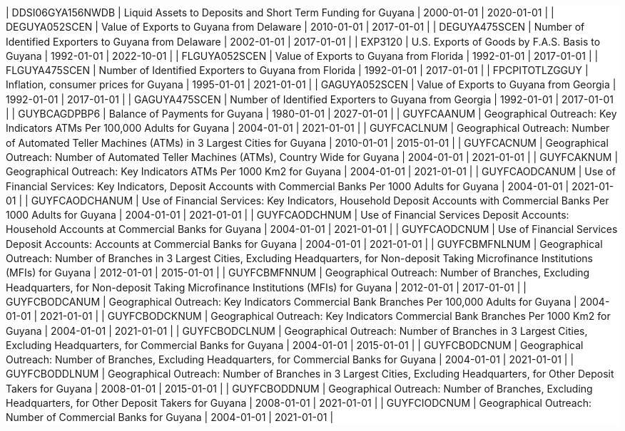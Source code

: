 | DDSI06GYA156NWDB    | Liquid Assets to Deposits and Short Term Funding for Guyana                                                                                               | 2000-01-01          | 2020-01-01        |
| DEGUYA052SCEN       | Value of Exports to Guyana from Delaware                                                                                                                  | 2010-01-01          | 2017-01-01        |
| DEGUYA475SCEN       | Number of Identified Exporters to Guyana from Delaware                                                                                                    | 2002-01-01          | 2017-01-01        |
| EXP3120             | U.S. Exports of Goods by F.A.S. Basis to Guyana                                                                                                           | 1992-01-01          | 2022-10-01        |
| FLGUYA052SCEN       | Value of Exports to Guyana from Florida                                                                                                                   | 1992-01-01          | 2017-01-01        |
| FLGUYA475SCEN       | Number of Identified Exporters to Guyana from Florida                                                                                                     | 1992-01-01          | 2017-01-01        |
| FPCPITOTLZGGUY      | Inflation, consumer prices for Guyana                                                                                                                     | 1995-01-01          | 2021-01-01        |
| GAGUYA052SCEN       | Value of Exports to Guyana from Georgia                                                                                                                   | 1992-01-01          | 2017-01-01        |
| GAGUYA475SCEN       | Number of Identified Exporters to Guyana from Georgia                                                                                                     | 1992-01-01          | 2017-01-01        |
| GUYBCAGDPBP6        | Balance of Payments for Guyana                                                                                                                            | 1980-01-01          | 2027-01-01        |
| GUYFCAANUM          | Geographical Outreach: Key Indicators ATMs Per 100,000 Adults for Guyana                                                                                  | 2004-01-01          | 2021-01-01        |
| GUYFCACLNUM         | Geographical Outreach: Number of Automated Teller Machines (ATMs) in 3 Largest Cities for Guyana                                                          | 2010-01-01          | 2015-01-01        |
| GUYFCACNUM          | Geographical Outreach: Number of Automated Teller Machines (ATMs), Country Wide for Guyana                                                                | 2004-01-01          | 2021-01-01        |
| GUYFCAKNUM          | Geographical Outreach: Key Indicators ATMs Per 1000 Km2 for Guyana                                                                                        | 2004-01-01          | 2021-01-01        |
| GUYFCAODCANUM       | Use of Financial Services: Key Indicators, Deposit Accounts with Commercial Banks Per 1000 Adults for Guyana                                              | 2004-01-01          | 2021-01-01        |
| GUYFCAODCHANUM      | Use of Financial Services: Key Indicators, Household Deposit Accounts with Commercial Banks Per 1000 Adults for Guyana                                    | 2004-01-01          | 2021-01-01        |
| GUYFCAODCHNUM       | Use of Financial Services Deposit Accounts: Household Accounts at Commercial Banks for Guyana                                                             | 2004-01-01          | 2021-01-01        |
| GUYFCAODCNUM        | Use of Financial Services Deposit Accounts: Accounts at Commercial Banks for Guyana                                                                       | 2004-01-01          | 2021-01-01        |
| GUYFCBMFNLNUM       | Geographical Outreach: Number of Branches in 3 Largest Cities, Excluding Headquarters, for Non-deposit Taking Microfinance Institutions (MFIs) for Guyana | 2012-01-01          | 2015-01-01        |
| GUYFCBMFNNUM        | Geographical Outreach: Number of Branches, Excluding Headquarters, for Non-deposit Taking Microfinance Institutions (MFIs) for Guyana                     | 2012-01-01          | 2017-01-01        |
| GUYFCBODCANUM       | Geographical Outreach: Key Indicators Commercial Bank Branches Per 100,000 Adults for Guyana                                                              | 2004-01-01          | 2021-01-01        |
| GUYFCBODCKNUM       | Geographical Outreach: Key Indicators Commercial Bank Branches Per 1000 Km2 for Guyana                                                                    | 2004-01-01          | 2021-01-01        |
| GUYFCBODCLNUM       | Geographical Outreach: Number of Branches in 3 Largest Cities, Excluding Headquarters, for Commercial Banks for Guyana                                    | 2004-01-01          | 2015-01-01        |
| GUYFCBODCNUM        | Geographical Outreach: Number of Branches, Excluding Headquarters, for Commercial Banks for Guyana                                                        | 2004-01-01          | 2021-01-01        |
| GUYFCBODDLNUM       | Geographical Outreach: Number of Branches in 3 Largest Cities, Excluding Headquarters, for Other Deposit Takers for Guyana                                | 2008-01-01          | 2015-01-01        |
| GUYFCBODDNUM        | Geographical Outreach: Number of Branches, Excluding Headquarters, for Other Deposit Takers for Guyana                                                    | 2008-01-01          | 2021-01-01        |
| GUYFCIODCNUM        | Geographical Outreach: Number of Commercial Banks for Guyana                                                                                              | 2004-01-01          | 2021-01-01        |